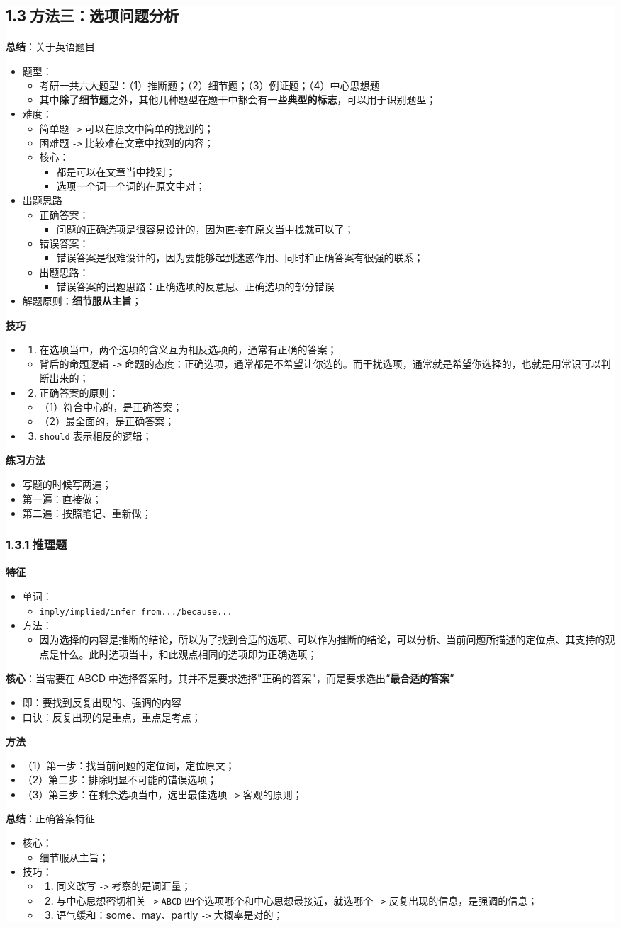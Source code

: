 ## 1.3 方法三：选项问题分析
**总结**：关于英语题目
+ 题型：
	+ 考研一共六大题型：（1）推断题；（2）细节题；（3）例证题；（4）中心思想题
	+ 其中**除了细节题**之外，其他几种题型在题干中都会有一些**典型的标志**，可以用于识别题型；
+ 难度：
	+ 简单题 `->` 可以在原文中简单的找到的；
	+ 困难题 `->` 比较难在文章中找到的内容；
	+ 核心：
		+ 都是可以在文章当中找到；
		+ 选项一个词一个词的在原文中对；
+ 出题思路
	+ 正确答案： 
		+ 问题的正确选项是很容易设计的，因为直接在原文当中找就可以了；
	+ 错误答案： 
		+ 错误答案是很难设计的，因为要能够起到迷惑作用、同时和正确答案有很强的联系；
	+ 出题思路：
		+ 错误答案的出题思路：正确选项的反意思、正确选项的部分错误
+ 解题原则：**细节服从主旨**；

**技巧**
+ 1. 在选项当中，两个选项的含义互为相反选项的，通常有正确的答案；
	+ 背后的命题逻辑 `->` 命题的态度：正确选项，通常都是不希望让你选的。而干扰选项，通常就是希望你选择的，也就是用常识可以判断出来的；
+ 2. 正确答案的原则：
	+ （1）符合中心的，是正确答案；
	+ （2）最全面的，是正确答案；
+ 3. `should` 表示相反的逻辑；

**练习方法**
+ 写题的时候写两遍；
+ 第一遍：直接做；
+ 第二遍：按照笔记、重新做；

### 1.3.1 推理题
**特征**
+ 单词：
	+ `imply/implied/infer from.../because...`
+ 方法： 
	+ 因为选择的内容是推断的结论，所以为了找到合适的选项、可以作为推断的结论，可以分析、当前问题所描述的定位点、其支持的观点是什么。此时选项当中，和此观点相同的选项即为正确选项；

**核心**：当需要在 ABCD 中选择答案时，其并不是要求选择"正确的答案"，而是要求选出“**最合适的答案**”
+ 即：要找到反复出现的、强调的内容
+ 口诀：反复出现的是重点，重点是考点；
 
**方法**
+ （1）第一步：找当前问题的定位词，定位原文；
+ （2）第二步：排除明显不可能的错误选项；
+ （3）第三步：在剩余选项当中，选出最佳选项 `->` 客观的原则；

**总结**：正确答案特征 
+ 核心：
	+ 细节服从主旨；
+ 技巧：
	+ 1. 同义改写 `->` 考察的是词汇量；
	+ 2. 与中心思想密切相关 `->` `ABCD` 四个选项哪个和中心思想最接近，就选哪个 `->` 反复出现的信息，是强调的信息；
	+ 3. 语气缓和：some、may、partly `->` 大概率是对的；
